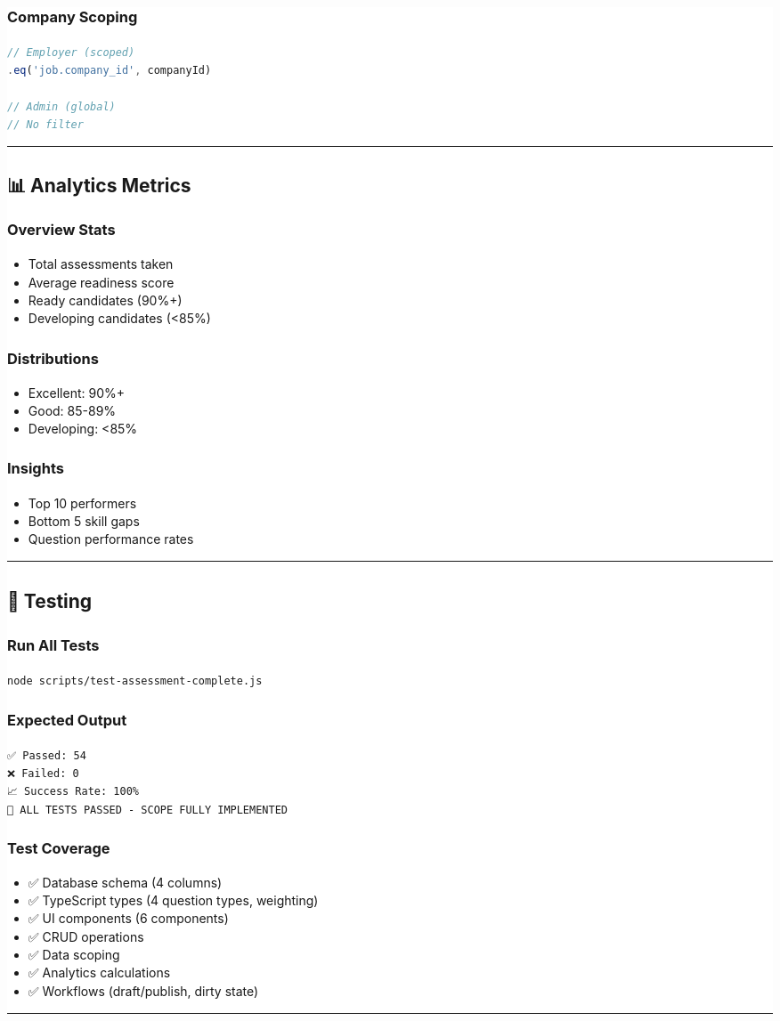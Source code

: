 ### Company Scoping
```typescript
// Employer (scoped)
.eq('job.company_id', companyId)

// Admin (global)
// No filter
```

---

## 📊 Analytics Metrics

### Overview Stats
- Total assessments taken
- Average readiness score
- Ready candidates (90%+)
- Developing candidates (<85%)

### Distributions
- Excellent: 90%+
- Good: 85-89%
- Developing: <85%

### Insights
- Top 10 performers
- Bottom 5 skill gaps
- Question performance rates

---

## 🧪 Testing

### Run All Tests
```bash
node scripts/test-assessment-complete.js
```

### Expected Output
```
✅ Passed: 54
❌ Failed: 0
📈 Success Rate: 100%
🎉 ALL TESTS PASSED - SCOPE FULLY IMPLEMENTED
```

### Test Coverage
- ✅ Database schema (4 columns)
- ✅ TypeScript types (4 question types, weighting)
- ✅ UI components (6 components)
- ✅ CRUD operations
- ✅ Data scoping
- ✅ Analytics calculations
- ✅ Workflows (draft/publish, dirty state)

---